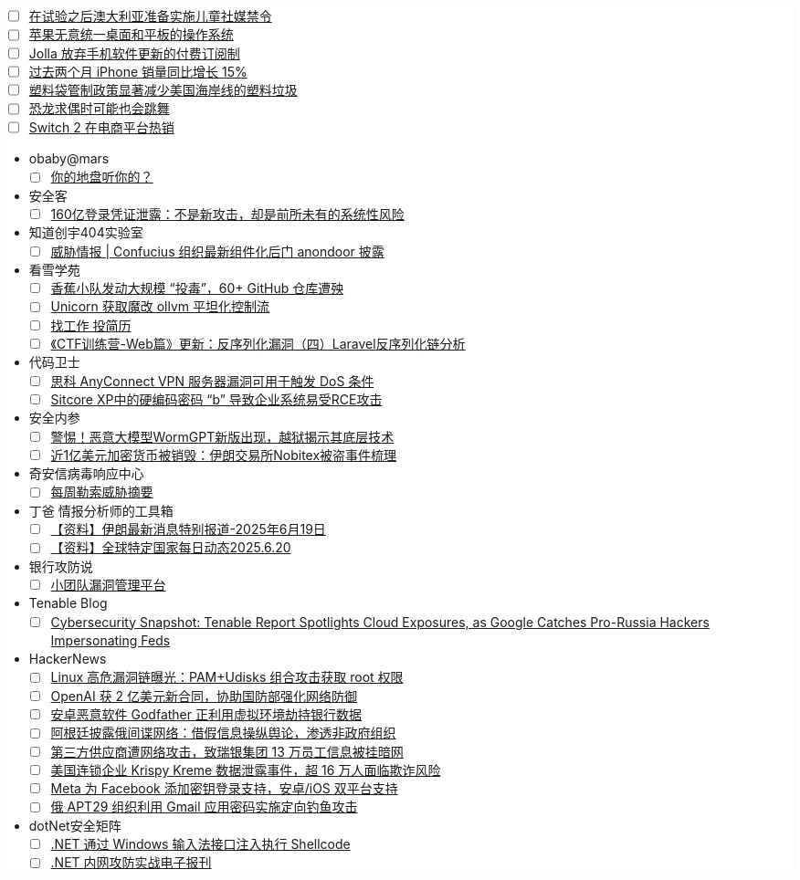   - [ ] [在试验之后澳大利亚准备实施儿童社媒禁令](https://www.solidot.org/story?sid=81610)
  - [ ] [苹果无意统一桌面和平板的操作系统](https://www.solidot.org/story?sid=81609)
  - [ ] [Jolla 放弃手机软件更新的付费订阅制](https://www.solidot.org/story?sid=81608)
  - [ ] [过去两个月 iPhone 销量同比增长 15%](https://www.solidot.org/story?sid=81607)
  - [ ] [塑料袋管制政策显著减少美国海岸线的塑料垃圾](https://www.solidot.org/story?sid=81606)
  - [ ] [恐龙求偶时可能也会跳舞](https://www.solidot.org/story?sid=81605)
  - [ ] [Switch 2 在电商平台热销](https://www.solidot.org/story?sid=81604)
- obaby@mars
  - [ ] [你的地盘听你的？](https://h4ck.org.cn/2025/06/20996)
- 安全客
  - [ ] [160亿登录凭证泄露：不是新攻击，却是前所未有的系统性风险](https://mp.weixin.qq.com/s?__biz=MzA5ODA0NDE2MA==&mid=2649788715&idx=1&sn=412ab987accc4c3fb36e94c9f496aa3e)
- 知道创宇404实验室
  - [ ] [威胁情报 | Confucius 组织最新组件化后门 anondoor 披露](https://mp.weixin.qq.com/s?__biz=MzAxNDY2MTQ2OQ==&mid=2650990946&idx=1&sn=ed5554aa270a9a29cd7029ae10460efd)
- 看雪学苑
  - [ ] [香蕉小队发动大规模 “投毒”，60+ GitHub 仓库遭殃](https://mp.weixin.qq.com/s?__biz=MjM5NTc2MDYxMw==&mid=2458596037&idx=2&sn=a1a204719df830ca89d1b6f485d9b384)
  - [ ] [Unicorn 获取魔改 ollvm 平坦化控制流](https://mp.weixin.qq.com/s?__biz=MjM5NTc2MDYxMw==&mid=2458596037&idx=1&sn=9241999663525c87dd2e15be463f121b)
  - [ ] [找工作  投简历](https://mp.weixin.qq.com/s?__biz=MjM5NTc2MDYxMw==&mid=2458596037&idx=3&sn=75fe518666496e9f45f04d471f3d003b)
  - [ ] [《CTF训练营-Web篇》更新：反序列化漏洞（四）Laravel反序列化链分析](https://mp.weixin.qq.com/s?__biz=MjM5NTc2MDYxMw==&mid=2458596037&idx=4&sn=fb4c9bd8a84e95a40a020f981c5e7885)
- 代码卫士
  - [ ] [思科 AnyConnect VPN 服务器漏洞可用于触发 DoS 条件](https://mp.weixin.qq.com/s?__biz=MzI2NTg4OTc5Nw==&mid=2247523347&idx=1&sn=4789a7999ec060d43881b5c1f1b8e576)
  - [ ] [Sitcore XP中的硬编码密码 “b” 导致企业系统易受RCE攻击](https://mp.weixin.qq.com/s?__biz=MzI2NTg4OTc5Nw==&mid=2247523347&idx=2&sn=b6f02b127ba49b7fa05eec183cb4108a)
- 安全内参
  - [ ] [警惕！恶意大模型WormGPT新版出现，越狱揭示其底层技术](https://mp.weixin.qq.com/s?__biz=MzI4NDY2MDMwMw==&mid=2247514554&idx=1&sn=3f4eae1e1012eb33a7df7411d5317103)
  - [ ] [近1亿美元加密货币被销毁：伊朗交易所Nobitex被盗事件梳理](https://mp.weixin.qq.com/s?__biz=MzI4NDY2MDMwMw==&mid=2247514554&idx=2&sn=4f0c270fea2b365e38509db4dd2b9f33)
- 奇安信病毒响应中心
  - [ ] [每周勒索威胁摘要](https://mp.weixin.qq.com/s?__biz=MzI5Mzg5MDM3NQ==&mid=2247498500&idx=1&sn=6ac5c8a581d18825f6f77f2baadab2bc)
- 丁爸 情报分析师的工具箱
  - [ ] [【资料】伊朗最新消息特别报道-2025年6月19日](https://mp.weixin.qq.com/s?__biz=MzI2MTE0NTE3Mw==&mid=2651150783&idx=1&sn=4b537dd4c86cd49f2f69172b84d1d6c1)
  - [ ] [【资料】全球特定国家每日动态2025.6.20](https://mp.weixin.qq.com/s?__biz=MzI2MTE0NTE3Mw==&mid=2651150783&idx=2&sn=eddc1abee96f6b9abd18285aac07ea32)
- 银行攻防说
  - [ ] [小团队漏洞管理平台](https://mp.weixin.qq.com/s?__biz=MzI5NTQ5MTAzMA==&mid=2247484461&idx=1&sn=d12f4d1f914768b6f6aeb695eca84490)
- Tenable Blog
  - [ ] [Cybersecurity Snapshot: Tenable Report Spotlights Cloud Exposures, as Google Catches Pro-Russia Hackers Impersonating Feds](https://www.tenable.com/blog/cybersecurity-snapshot-cloud-data-secrets-exposure-cyber-risks-06-20-2025)
- HackerNews
  - [ ] [Linux 高危漏洞链曝光：PAM+Udisks 组合攻击获取 root 权限](https://hackernews.cc/archives/59369)
  - [ ] [OpenAI 获 2 亿美元新合同，协助国防部强化网络防御](https://hackernews.cc/archives/59366)
  - [ ] [安卓恶意软件 Godfather 正利用虚拟环境劫持银行数据](https://hackernews.cc/archives/59363)
  - [ ] [阿根廷披露俄间谍网络：借假信息操纵舆论，渗透非政府组织](https://hackernews.cc/archives/59359)
  - [ ] [第三方供应商遭网络攻击，致瑞银集团 13 万员工信息被挂暗网](https://hackernews.cc/archives/59355)
  - [ ] [美国连锁企业 Krispy Kreme 数据泄露事件，超 16 万人面临欺诈风险](https://hackernews.cc/archives/59352)
  - [ ] [Meta 为 Facebook 添加密钥登录支持，安卓/iOS 双平台支持](https://hackernews.cc/archives/59350)
  - [ ] [俄 APT29 组织利用 Gmail 应用密码实施定向钓鱼攻击](https://hackernews.cc/archives/59348)
- dotNet安全矩阵
  - [ ] [.NET 通过 Windows 输入法接口注入执行 Shellcode](https://mp.weixin.qq.com/s?__biz=MzUyOTc3NTQ5MA==&mid=2247499917&idx=1&sn=39ab23be83b52f665d35250094499aa0)
  - [ ] [.NET 内网攻防实战电子报刊](https://mp.weixin.qq.com/s?__biz=MzUyOTc3NTQ5MA==&mid=2247499917&idx=2&sn=6270a0091f500aba7833dd0786c1bba3)